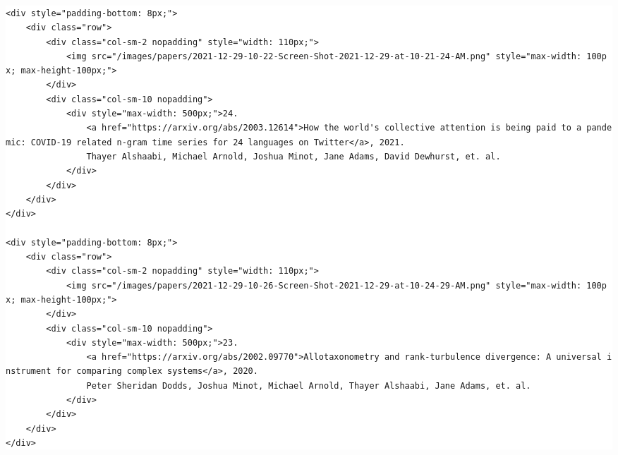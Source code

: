     <div style="padding-bottom: 8px;">
        <div class="row">
            <div class="col-sm-2 nopadding" style="width: 110px;">
                <img src="/images/papers/2021-12-29-10-22-Screen-Shot-2021-12-29-at-10-21-24-AM.png" style="max-width: 100px; max-height-100px;">
            </div>
            <div class="col-sm-10 nopadding">
                <div style="max-width: 500px;">24.
                    <a href="https://arxiv.org/abs/2003.12614">How the world's collective attention is being paid to a pandemic: COVID-19 related n-gram time series for 24 languages on Twitter</a>, 2021.
                    Thayer Alshaabi, Michael Arnold, Joshua Minot, Jane Adams, David Dewhurst, et. al.
                </div>
            </div>
        </div>
    </div>
    
    <div style="padding-bottom: 8px;">
        <div class="row">
            <div class="col-sm-2 nopadding" style="width: 110px;">
                <img src="/images/papers/2021-12-29-10-26-Screen-Shot-2021-12-29-at-10-24-29-AM.png" style="max-width: 100px; max-height-100px;">
            </div>
            <div class="col-sm-10 nopadding">
                <div style="max-width: 500px;">23.
                    <a href="https://arxiv.org/abs/2002.09770">Allotaxonometry and rank-turbulence divergence: A universal instrument for comparing complex systems</a>, 2020.
                    Peter Sheridan Dodds, Joshua Minot, Michael Arnold, Thayer Alshaabi, Jane Adams, et. al.
                </div>
            </div>
        </div>
    </div>
    